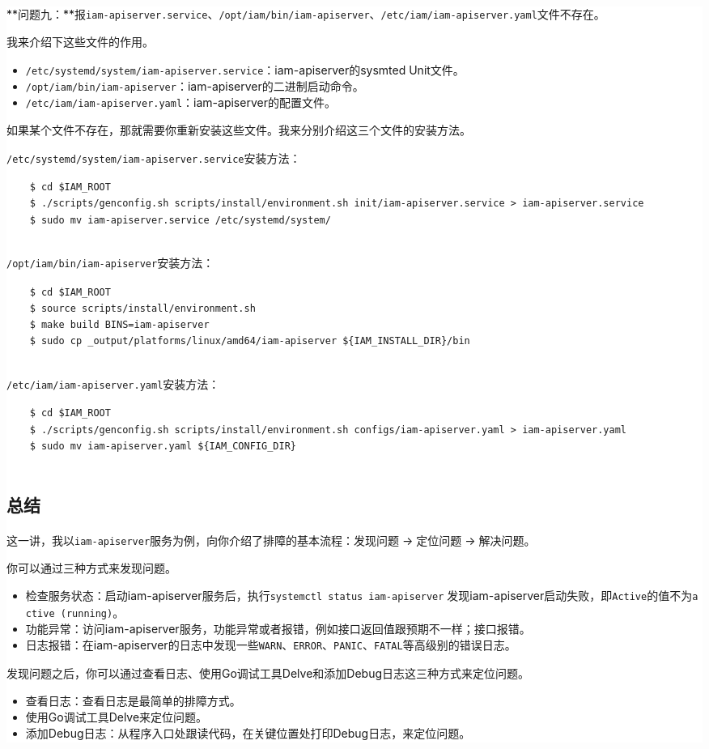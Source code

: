 **问题九：**报`iam-apiserver.service`、`/opt/iam/bin/iam-apiserver`、`/etc/iam/iam-apiserver.yaml`文件不存在。

我来介绍下这些文件的作用。

* `/etc/systemd/system/iam-apiserver.service`：iam-apiserver的sysmted Unit文件。
* `/opt/iam/bin/iam-apiserver`：iam-apiserver的二进制启动命令。
* `/etc/iam/iam-apiserver.yaml`：iam-apiserver的配置文件。

如果某个文件不存在，那就需要你重新安装这些文件。我来分别介绍这三个文件的安装方法。

`/etc/systemd/system/iam-apiserver.service`安装方法：

```
    $ cd $IAM_ROOT
    $ ./scripts/genconfig.sh scripts/install/environment.sh init/iam-apiserver.service > iam-apiserver.service
    $ sudo mv iam-apiserver.service /etc/systemd/system/
    

```

`/opt/iam/bin/iam-apiserver`安装方法：

```
    $ cd $IAM_ROOT
    $ source scripts/install/environment.sh
    $ make build BINS=iam-apiserver
    $ sudo cp _output/platforms/linux/amd64/iam-apiserver ${IAM_INSTALL_DIR}/bin
    

```

`/etc/iam/iam-apiserver.yaml`安装方法：

```
    $ cd $IAM_ROOT
    $ ./scripts/genconfig.sh scripts/install/environment.sh configs/iam-apiserver.yaml > iam-apiserver.yaml
    $ sudo mv iam-apiserver.yaml ${IAM_CONFIG_DIR}
    

```

## 总结

这一讲，我以`iam-apiserver`服务为例，向你介绍了排障的基本流程：发现问题 \-> 定位问题 \-> 解决问题。

你可以通过三种方式来发现问题。

* 检查服务状态：启动iam-apiserver服务后，执行`systemctl status iam-apiserver` 发现iam-apiserver启动失败，即`Active`的值不为`active (running)`。
* 功能异常：访问iam-apiserver服务，功能异常或者报错，例如接口返回值跟预期不一样；接口报错。
* 日志报错：在iam-apiserver的日志中发现一些`WARN`、`ERROR`、`PANIC`、`FATAL`等高级别的错误日志。

发现问题之后，你可以通过查看日志、使用Go调试工具Delve和添加Debug日志这三种方式来定位问题。

* 查看日志：查看日志是最简单的排障方式。
* 使用Go调试工具Delve来定位问题。
* 添加Debug日志：从程序入口处跟读代码，在关键位置处打印Debug日志，来定位问题。
